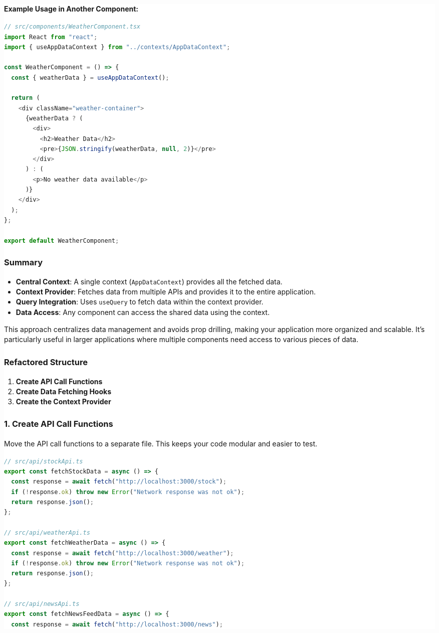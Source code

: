 **Example Usage in Another Component:**

```typescript
// src/components/WeatherComponent.tsx
import React from "react";
import { useAppDataContext } from "../contexts/AppDataContext";

const WeatherComponent = () => {
  const { weatherData } = useAppDataContext();

  return (
    <div className="weather-container">
      {weatherData ? (
        <div>
          <h2>Weather Data</h2>
          <pre>{JSON.stringify(weatherData, null, 2)}</pre>
        </div>
      ) : (
        <p>No weather data available</p>
      )}
    </div>
  );
};

export default WeatherComponent;
```

### Summary

- **Central Context**: A single context (`AppDataContext`) provides all the fetched data.
- **Context Provider**: Fetches data from multiple APIs and provides it to the entire application.
- **Query Integration**: Uses `useQuery` to fetch data within the context provider.
- **Data Access**: Any component can access the shared data using the context.

This approach centralizes data management and avoids prop drilling, making your application more organized and scalable. It’s particularly useful in larger applications where multiple components need access to various pieces of data.

### Refactored Structure

1. **Create API Call Functions**
2. **Create Data Fetching Hooks**
3. **Create the Context Provider**

### 1. **Create API Call Functions**

Move the API call functions to a separate file. This keeps your code modular and easier to test.

```typescript
// src/api/stockApi.ts
export const fetchStockData = async () => {
  const response = await fetch("http://localhost:3000/stock");
  if (!response.ok) throw new Error("Network response was not ok");
  return response.json();
};

// src/api/weatherApi.ts
export const fetchWeatherData = async () => {
  const response = await fetch("http://localhost:3000/weather");
  if (!response.ok) throw new Error("Network response was not ok");
  return response.json();
};

// src/api/newsApi.ts
export const fetchNewsFeedData = async () => {
  const response = await fetch("http://localhost:3000/news");
```